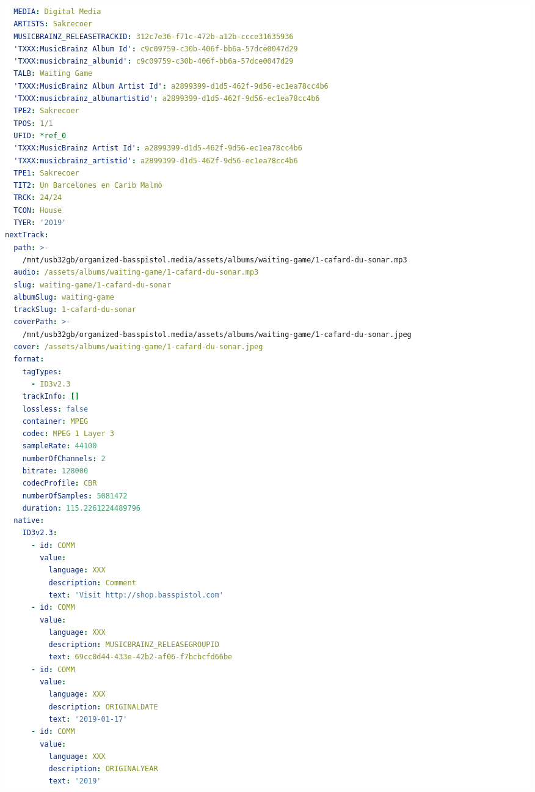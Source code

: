 ```yaml
  MEDIA: Digital Media
  ARTISTS: Sakrecoer
  MUSICBRAINZ_RELEASETRACKID: 312c7e36-f71c-472b-a12b-ccce31635936
  'TXXX:MusicBrainz Album Id': c9c09759-c30b-406f-bb6a-57dce0047d29
  'TXXX:musicbrainz_albumid': c9c09759-c30b-406f-bb6a-57dce0047d29
  TALB: Waiting Game
  'TXXX:MusicBrainz Album Artist Id': a2899399-d1d5-462f-9d56-ec1ea78cc4b6
  'TXXX:musicbrainz_albumartistid': a2899399-d1d5-462f-9d56-ec1ea78cc4b6
  TPE2: Sakrecoer
  TPOS: 1/1
  UFID: *ref_0
  'TXXX:MusicBrainz Artist Id': a2899399-d1d5-462f-9d56-ec1ea78cc4b6
  'TXXX:musicbrainz_artistid': a2899399-d1d5-462f-9d56-ec1ea78cc4b6
  TPE1: Sakrecoer
  TIT2: Un Barcelones en Carib Malmö
  TRCK: 24/24
  TCON: House
  TYER: '2019'
nextTrack:
  path: >-
    /mnt/usb32gb/organized-basspistol.media/assets/albums/waiting-game/1-cafard-du-sonar.mp3
  audio: /assets/albums/waiting-game/1-cafard-du-sonar.mp3
  slug: waiting-game/1-cafard-du-sonar
  albumSlug: waiting-game
  trackSlug: 1-cafard-du-sonar
  coverPath: >-
    /mnt/usb32gb/organized-basspistol.media/assets/albums/waiting-game/1-cafard-du-sonar.jpeg
  cover: /assets/albums/waiting-game/1-cafard-du-sonar.jpeg
  format:
    tagTypes:
      - ID3v2.3
    trackInfo: []
    lossless: false
    container: MPEG
    codec: MPEG 1 Layer 3
    sampleRate: 44100
    numberOfChannels: 2
    bitrate: 128000
    codecProfile: CBR
    numberOfSamples: 5081472
    duration: 115.2261224489796
  native:
    ID3v2.3:
      - id: COMM
        value:
          language: XXX
          description: Comment
          text: 'Visit http://shop.basspistol.com'
      - id: COMM
        value:
          language: XXX
          description: MUSICBRAINZ_RELEASEGROUPID
          text: 69cc0d44-433e-42b2-af06-f7bcbcfd66be
      - id: COMM
        value:
          language: XXX
          description: ORIGINALDATE
          text: '2019-01-17'
      - id: COMM
        value:
          language: XXX
          description: ORIGINALYEAR
          text: '2019'
```